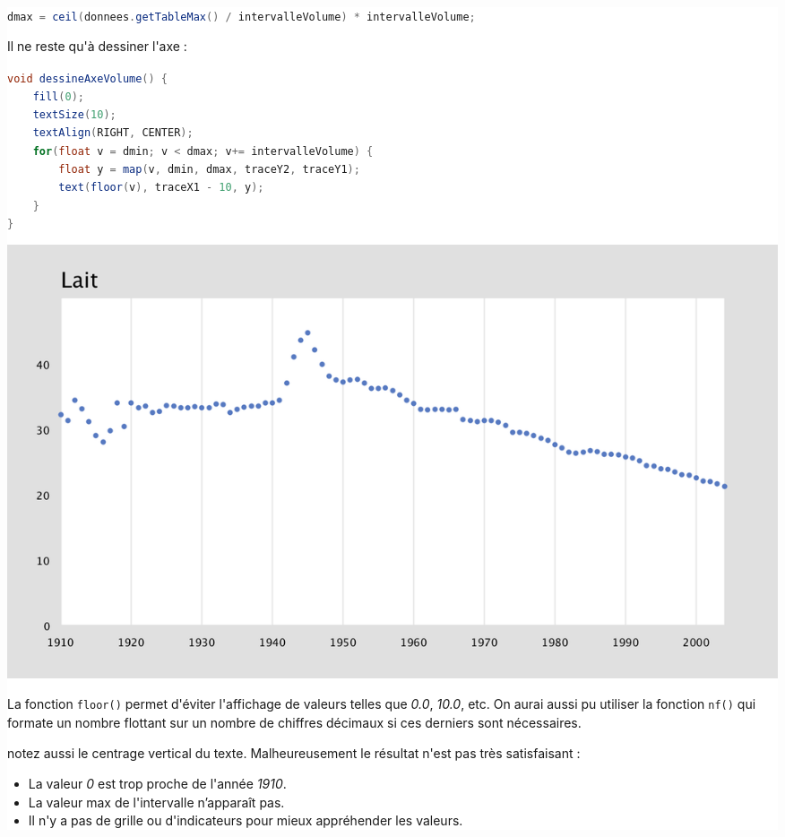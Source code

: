 ```java
dmax = ceil(donnees.getTableMax() / intervalleVolume) * intervalleVolume;
```

Il ne reste qu'à dessiner l'axe :

```java
void dessineAxeVolume() {
    fill(0);
    textSize(10);
    textAlign(RIGHT, CENTER);
    for(float v = dmin; v < dmax; v+= intervalleVolume) {
        float y = map(v, dmin, dmax, traceY2, traceY1);
        text(floor(v), traceX1 - 10, y);
    }
}
```

![Diagramme avec l'axe des années et l'axe de volumes](serietemp3.png)

La fonction `floor()` permet d'éviter l'affichage de valeurs telles que *0.0*, *10.0*, etc. On aurai aussi pu utiliser la fonction `nf()` qui formate un nombre flottant sur un nombre de chiffres décimaux si ces derniers sont nécessaires.

notez aussi le centrage vertical du texte. Malheureusement le résultat n'est pas très satisfaisant :

* La valeur *0* est trop proche de l'année *1910*. 
* La valeur max de l'intervalle n’apparaît pas.
* Il n'y a pas de grille ou d'indicateurs pour mieux appréhender les valeurs.
